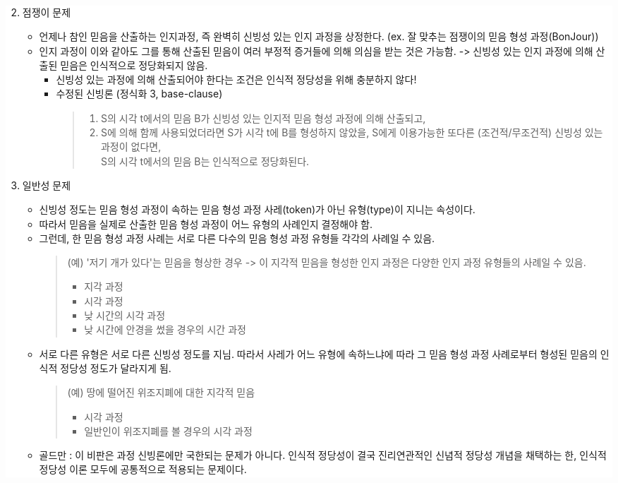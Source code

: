 2. 점쟁이 문제
   - 언제나 참인 믿음을 산출하는 인지과정, 즉 완벽히 신빙성 있는 인지 과정을 상정한다. (ex. 잘 맞추는 점쟁이의 믿음 형성 과정(BonJour))
   - 인지 과정이 이와 같아도 그를 통해 산출된 믿음이 여러 부정적 증거들에 의해 의심을 받는 것은 가능함. -> 신빙성 있는 인지 과정에 의해 산출된 믿음은 인식적으로 정당화되지 않음.
     - 신빙성 있는 과정에 의해 산출되어야 한다는 조건은 인식적 정당성을 위해 충분하지 않다!
     - 수정된 신빙론 (정식화 3, base-clause)
        > 1. S의 시각 t에서의 믿음 B가 신빙성 있는 인지적 믿음 형성 과정에 의해 산출되고, <br> 
        > 2. S에 의해 함께 사용되었더라면 S가 시각 t에 B를 형성하지 않았을, S에게 이용가능한 또다른 (조건적/무조건적) 신빙성 있는 과정이 없다면,
        > <br> S의 시각 t에서의 믿음 B는 인식적으로 정당화된다.

3. 일반성 문제
    - 신빙성 정도는 믿음 형성 과정이 속하는 믿음 형성 과정 사레(token)가 아닌 유형(type)이 지니는 속성이다.
    - 따라서 믿음을 실제로 산출한 믿음 형성 과정이 어느 유형의 사례인지 결정해야 함.
    - 그런데, 한 믿음 형성 과정 사례는 서로 다른 다수의 믿음 형성 과정 유형들 각각의 사례일 수 있음.
      > (예) '저기 개가 있다'는 믿음을 형상한 경우 -> 이 지각적 믿음을 형성한 인지 과정은 다양한 인지 과정 유형들의 사례일 수 있음.
      > - 지각 과정
      > - 시각 과정
      > - 낮 시간의 시각 과정
      > - 낮 시간에 안경을 썼을 경우의 시간 과정
    - 서로 다른 유형은 서로 다른 신빙성 정도를 지님. 따라서 사레가 어느 유형에 속하느냐에 따라 그 믿음 형성 과정 사례로부터 형성된 믿음의 인식적 정당성 정도가 달라지게 됨.
      > (예) 땅에 떨어진 위조지폐에 대한 지각적 믿음
      > - 시각 과정
      > - 일반인이 위조지폐를 볼 경우의 시각 과정
    - 골드만 : 이 비판은 과정 신빙론에만 국한되는 문제가 아니다. 인식적 정당성이 결국 진리연관적인 신념적 정당성 개념을 채택하는 한, 인식적 정당성 이론 모두에 공통적으로 적용되는 문제이다.

  
